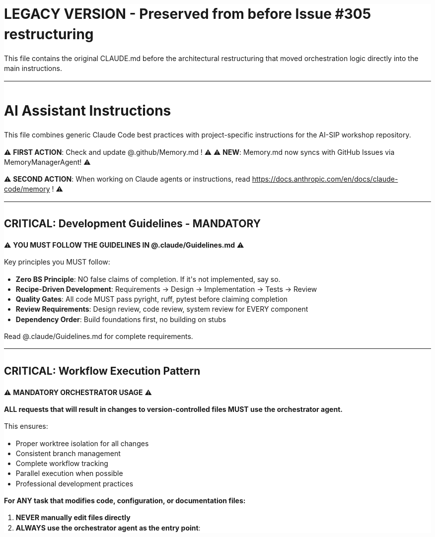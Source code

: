 # LEGACY VERSION - Preserved from before Issue #305 restructuring

This file contains the original CLAUDE.md before the architectural restructuring
that moved orchestration logic directly into the main instructions.

---


# AI Assistant Instructions

This file combines generic Claude Code best practices with project-specific instructions for the AI-SIP workshop repository.

⚠️ **FIRST ACTION**: Check and update @.github/Memory.md ! ⚠️
⚠️ **NEW**: Memory.md now syncs with GitHub Issues via MemoryManagerAgent! ⚠️

⚠️ **SECOND ACTION**: When working on Claude agents or instructions, read https://docs.anthropic.com/en/docs/claude-code/memory ! ⚠️

---

## CRITICAL: Development Guidelines - MANDATORY

⚠️ **YOU MUST FOLLOW THE GUIDELINES IN @.claude/Guidelines.md** ⚠️

Key principles you MUST follow:
- **Zero BS Principle**: NO false claims of completion. If it's not implemented, say so.
- **Recipe-Driven Development**: Requirements → Design → Implementation → Tests → Review
- **Quality Gates**: All code MUST pass pyright, ruff, pytest before claiming completion
- **Review Requirements**: Design review, code review, system review for EVERY component
- **Dependency Order**: Build foundations first, no building on stubs

Read @.claude/Guidelines.md for complete requirements.

---

## CRITICAL: Workflow Execution Pattern

⚠️ **MANDATORY ORCHESTRATOR USAGE** ⚠️

**ALL requests that will result in changes to version-controlled files MUST use the orchestrator agent.**

This ensures:
- Proper worktree isolation for all changes
- Consistent branch management
- Complete workflow tracking
- Parallel execution when possible
- Professional development practices

**For ANY task that modifies code, configuration, or documentation files:**

1. **NEVER manually edit files directly**
2. **ALWAYS use the orchestrator agent as the entry point**:
